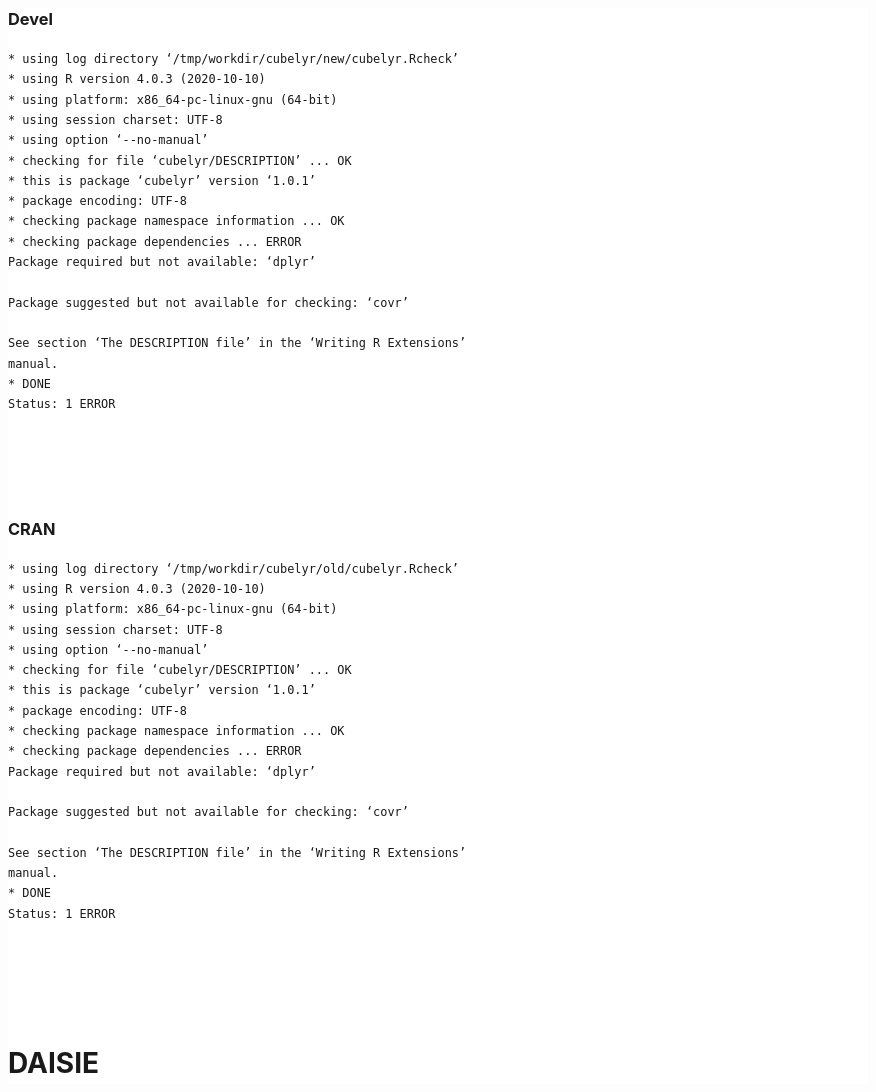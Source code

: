 ### Devel

```
* using log directory ‘/tmp/workdir/cubelyr/new/cubelyr.Rcheck’
* using R version 4.0.3 (2020-10-10)
* using platform: x86_64-pc-linux-gnu (64-bit)
* using session charset: UTF-8
* using option ‘--no-manual’
* checking for file ‘cubelyr/DESCRIPTION’ ... OK
* this is package ‘cubelyr’ version ‘1.0.1’
* package encoding: UTF-8
* checking package namespace information ... OK
* checking package dependencies ... ERROR
Package required but not available: ‘dplyr’

Package suggested but not available for checking: ‘covr’

See section ‘The DESCRIPTION file’ in the ‘Writing R Extensions’
manual.
* DONE
Status: 1 ERROR





```
### CRAN

```
* using log directory ‘/tmp/workdir/cubelyr/old/cubelyr.Rcheck’
* using R version 4.0.3 (2020-10-10)
* using platform: x86_64-pc-linux-gnu (64-bit)
* using session charset: UTF-8
* using option ‘--no-manual’
* checking for file ‘cubelyr/DESCRIPTION’ ... OK
* this is package ‘cubelyr’ version ‘1.0.1’
* package encoding: UTF-8
* checking package namespace information ... OK
* checking package dependencies ... ERROR
Package required but not available: ‘dplyr’

Package suggested but not available for checking: ‘covr’

See section ‘The DESCRIPTION file’ in the ‘Writing R Extensions’
manual.
* DONE
Status: 1 ERROR





```
# DAISIE
